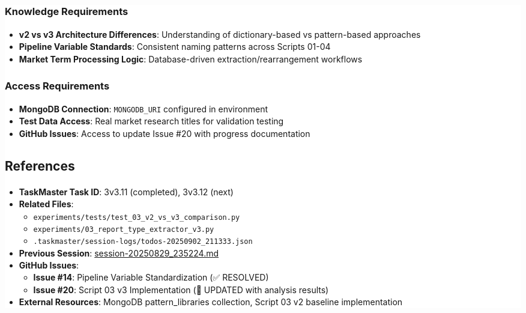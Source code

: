 ### Knowledge Requirements
- **v2 vs v3 Architecture Differences**: Understanding of dictionary-based vs pattern-based approaches
- **Pipeline Variable Standards**: Consistent naming patterns across Scripts 01-04  
- **Market Term Processing Logic**: Database-driven extraction/rearrangement workflows

### Access Requirements
- **MongoDB Connection**: `MONGODB_URI` configured in environment
- **Test Data Access**: Real market research titles for validation testing
- **GitHub Issues**: Access to update Issue #20 with progress documentation

## References
- **TaskMaster Task ID**: 3v3.11 (completed), 3v3.12 (next)
- **Related Files**: 
  - `experiments/tests/test_03_v2_vs_v3_comparison.py`
  - `experiments/03_report_type_extractor_v3.py` 
  - `.taskmaster/session-logs/todos-20250902_211333.json`
- **Previous Session**: [session-20250829_235224.md](./session-20250829_235224.md)
- **GitHub Issues**: 
  - **Issue #14**: Pipeline Variable Standardization (✅ RESOLVED)
  - **Issue #20**: Script 03 v3 Implementation (🔄 UPDATED with analysis results)
- **External Resources**: MongoDB pattern_libraries collection, Script 03 v2 baseline implementation